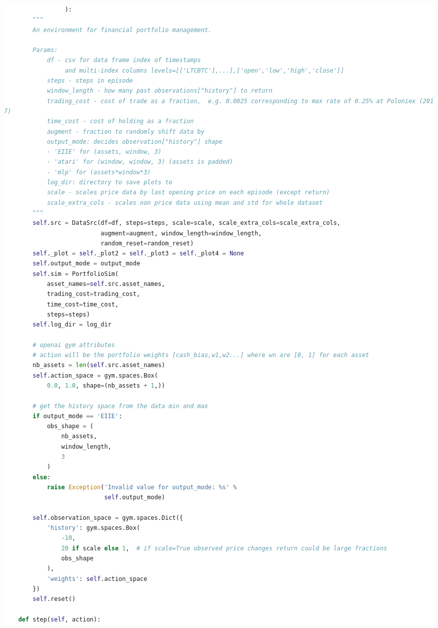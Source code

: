```python
                 ):
        """
        An environment for financial portfolio management.

        Params:
            df - csv for data frame index of timestamps
                 and multi-index columns levels=[['LTCBTC'],...],['open','low','high','close']]
            steps - steps in episode
            window_length - how many past observations["history"] to return
            trading_cost - cost of trade as a fraction,  e.g. 0.0025 corresponding to max rate of 0.25% at Poloniex (2017)
            time_cost - cost of holding as a fraction
            augment - fraction to randomly shift data by
            output_mode: decides observation["history"] shape
            - 'EIIE' for (assets, window, 3)
            - 'atari' for (window, window, 3) (assets is padded)
            - 'mlp' for (assets*window*3)
            log_dir: directory to save plots to
            scale - scales price data by last opening price on each episode (except return)
            scale_extra_cols - scales non price data using mean and std for whole dataset
        """
        self.src = DataSrc(df=df, steps=steps, scale=scale, scale_extra_cols=scale_extra_cols,
                           augment=augment, window_length=window_length,
                           random_reset=random_reset)
        self._plot = self._plot2 = self._plot3 = self._plot4 = None
        self.output_mode = output_mode
        self.sim = PortfolioSim(
            asset_names=self.src.asset_names,
            trading_cost=trading_cost,
            time_cost=time_cost,
            steps=steps)
        self.log_dir = log_dir

        # openai gym attributes
        # action will be the portfolio weights [cash_bias,w1,w2...] where wn are [0, 1] for each asset
        nb_assets = len(self.src.asset_names)
        self.action_space = gym.spaces.Box(
            0.0, 1.0, shape=(nb_assets + 1,))

        # get the history space from the data min and max
        if output_mode == 'EIIE':
            obs_shape = (
                nb_assets,
                window_length,
                3
            )
        else:
            raise Exception('Invalid value for output_mode: %s' %
                            self.output_mode)

        self.observation_space = gym.spaces.Dict({
            'history': gym.spaces.Box(
                -10,
                20 if scale else 1,  # if scale=True observed price changes return could be large fractions
                obs_shape
            ),
            'weights': self.action_space
        })
        self.reset()

    def step(self, action):
```
